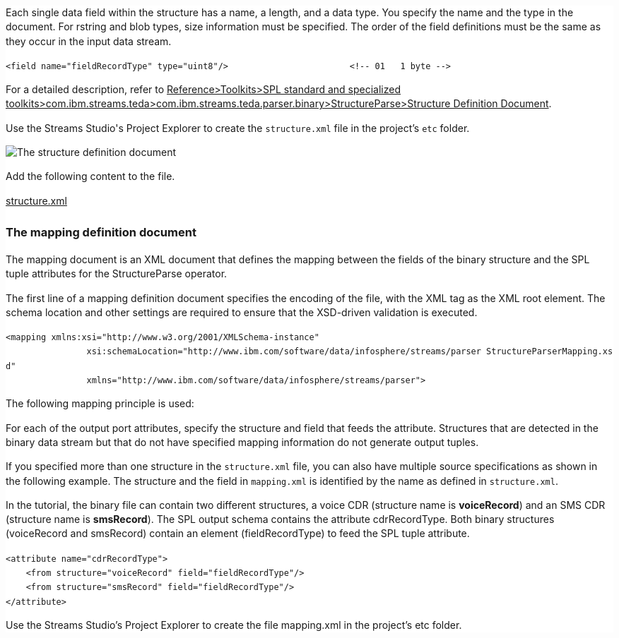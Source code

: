 Each single data field within the structure has a name, a length, and a data type. You specify the name and the type in the document. For rstring and blob types, size information must be specified. The order of the field definitions must be the same as they occur in the input data stream. 

    <field name="fieldRecordType" type="uint8"/>                        <!-- 01   1 byte -->

For a detailed description, refer to [Reference>Toolkits>SPL standard and specialized toolkits>com.ibm.streams.teda>com.ibm.streams.teda.parser.binary>StructureParse>Structure Definition Document](https://www.ibm.com/support/knowledgecenter/SSCRJU_4.2.0/com.ibm.streams.toolkits.doc/spldoc/dita/tk$com.ibm.streams.teda/op$com.ibm.streams.teda.parser.binary$StructureParse$1.html).

Use the Streams Studio's Project Explorer to create the `structure.xml` file in the project’s `etc` folder. 

<img src="/streamsx.tutorial.teda/images/2.0.0/module-05/StructureXML.png" alt="The structure definition document" style="width: 95%;"/>

Add the following content to the file.

[structure.xml](http://ibmstreams.github.io/streamsx.tutorial.teda/docs/2.0.0/Module-5/structure.xml)

### The mapping definition document

The mapping document is an XML document that defines the mapping between the fields of the binary structure and the SPL tuple attributes for the StructureParse operator.

The first line of a mapping definition document specifies the encoding of the file, with the <mapping> XML tag as the XML root element. The schema location and other settings are required to ensure that the XSD-driven validation is executed.

    <mapping xmlns:xsi="http://www.w3.org/2001/XMLSchema-instance"
                    xsi:schemaLocation="http://www.ibm.com/software/data/infosphere/streams/parser StructureParserMapping.xsd"
                    xmlns="http://www.ibm.com/software/data/infosphere/streams/parser">

The following mapping principle is used:

For each of the output port attributes, specify the structure and field that feeds the attribute. Structures that are detected in the binary data stream but that do not have specified mapping information do not generate output tuples.

If you specified more than one structure in the `structure.xml` file, you can also have multiple source specifications as shown in the following example. The structure and the field in `mapping.xml` is identified by the name as defined in `structure.xml`.

In the tutorial, the binary file can contain two different structures, a voice CDR (structure name is **voiceRecord**) and an SMS CDR (structure name is **smsRecord**). The SPL output schema contains the attribute cdrRecordType. Both binary structures (voiceRecord and smsRecord) contain an element (fieldRecordType) to feed the SPL tuple attribute. 

    <attribute name="cdrRecordType">
        <from structure="voiceRecord" field="fieldRecordType"/>
        <from structure="smsRecord" field="fieldRecordType"/>
    </attribute>

Use the Streams Studio’s Project Explorer to create the file mapping.xml in the project’s etc folder.
